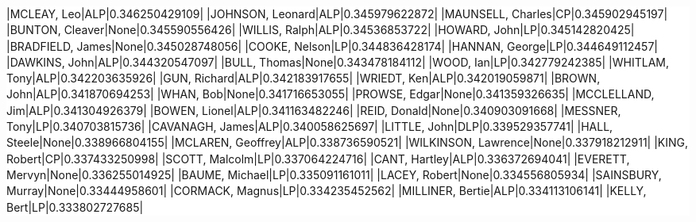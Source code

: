 |MCLEAY, Leo|ALP|0.346250429109|
|JOHNSON, Leonard|ALP|0.345979622872|
|MAUNSELL, Charles|CP|0.345902945197|
|BUNTON, Cleaver|None|0.345590556426|
|WILLIS, Ralph|ALP|0.34536853722|
|HOWARD, John|LP|0.345142820425|
|BRADFIELD, James|None|0.345028748056|
|COOKE, Nelson|LP|0.344836428174|
|HANNAN, George|LP|0.344649112457|
|DAWKINS, John|ALP|0.344320547097|
|BULL, Thomas|None|0.343478184112|
|WOOD, Ian|LP|0.342779242385|
|WHITLAM, Tony|ALP|0.342203635926|
|GUN, Richard|ALP|0.342183917655|
|WRIEDT, Ken|ALP|0.342019059871|
|BROWN, John|ALP|0.341870694253|
|WHAN, Bob|None|0.341716653055|
|PROWSE, Edgar|None|0.341359326635|
|MCCLELLAND, Jim|ALP|0.341304926379|
|BOWEN, Lionel|ALP|0.341163482246|
|REID, Donald|None|0.340903091668|
|MESSNER, Tony|LP|0.340703815736|
|CAVANAGH, James|ALP|0.340058625697|
|LITTLE, John|DLP|0.339529357741|
|HALL, Steele|None|0.338966804155|
|MCLAREN, Geoffrey|ALP|0.338736590521|
|WILKINSON, Lawrence|None|0.337918212911|
|KING, Robert|CP|0.337433250998|
|SCOTT, Malcolm|LP|0.337064224716|
|CANT, Hartley|ALP|0.336372694041|
|EVERETT, Mervyn|None|0.336255014925|
|BAUME, Michael|LP|0.335091161011|
|LACEY, Robert|None|0.334556805934|
|SAINSBURY, Murray|None|0.33444958601|
|CORMACK, Magnus|LP|0.334235452562|
|MILLINER, Bertie|ALP|0.334113106141|
|KELLY, Bert|LP|0.333802727685|